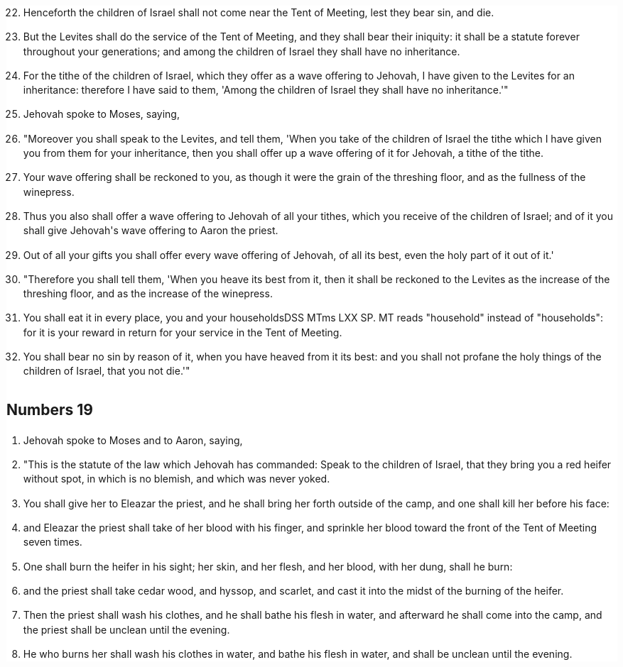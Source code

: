 22. Henceforth the children of Israel shall not come near the Tent of Meeting, lest they bear sin, and die.

23. But the Levites shall do the service of the Tent of Meeting, and they shall bear their iniquity: it shall be a statute forever throughout your generations; and among the children of Israel they shall have no inheritance.

24. For the tithe of the children of Israel, which they offer as a wave offering to Jehovah, I have given to the Levites for an inheritance: therefore I have said to them, 'Among the children of Israel they shall have no inheritance.'" 

25. Jehovah spoke to Moses, saying,

26. "Moreover you shall speak to the Levites, and tell them, 'When you take of the children of Israel the tithe which I have given you from them for your inheritance, then you shall offer up a wave offering of it for Jehovah, a tithe of the tithe.

27. Your wave offering shall be reckoned to you, as though it were the grain of the threshing floor, and as the fullness of the winepress.

28. Thus you also shall offer a wave offering to Jehovah of all your tithes, which you receive of the children of Israel; and of it you shall give Jehovah's wave offering to Aaron the priest.

29. Out of all your gifts you shall offer every wave offering of Jehovah, of all its best, even the holy part of it out of it.' 

30. "Therefore you shall tell them, 'When you heave its best from it, then it shall be reckoned to the Levites as the increase of the threshing floor, and as the increase of the winepress.

31. You shall eat it in every place, you and your householdsDSS MTms LXX SP. MT reads "household" instead of "households": for it is your reward in return for your service in the Tent of Meeting.

32. You shall bear no sin by reason of it, when you have heaved from it its best: and you shall not profane the holy things of the children of Israel, that you not die.'"  

## Numbers 19

1. Jehovah spoke to Moses and to Aaron, saying,

2. "This is the statute of the law which Jehovah has commanded: Speak to the children of Israel, that they bring you a red heifer without spot, in which is no blemish, and which was never yoked.

3. You shall give her to Eleazar the priest, and he shall bring her forth outside of the camp, and one shall kill her before his face:

4. and Eleazar the priest shall take of her blood with his finger, and sprinkle her blood toward the front of the Tent of Meeting seven times.

5. One shall burn the heifer in his sight; her skin, and her flesh, and her blood, with her dung, shall he burn:

6. and the priest shall take cedar wood, and hyssop, and scarlet, and cast it into the midst of the burning of the heifer.

7. Then the priest shall wash his clothes, and he shall bathe his flesh in water, and afterward he shall come into the camp, and the priest shall be unclean until the evening.

8. He who burns her shall wash his clothes in water, and bathe his flesh in water, and shall be unclean until the evening. 
